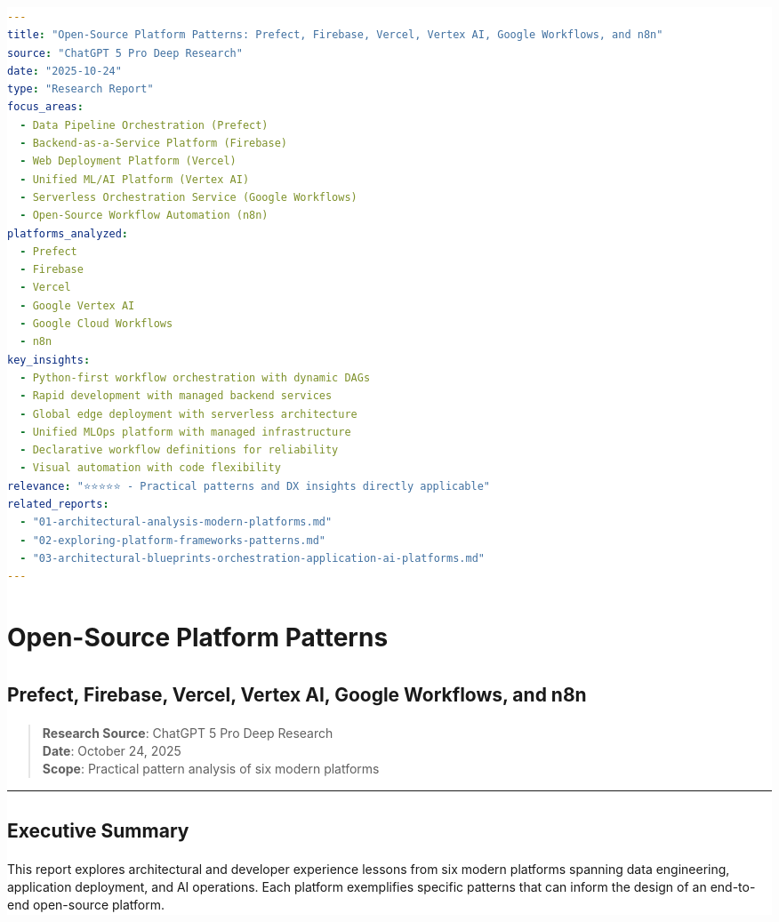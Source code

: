 ```yaml
---
title: "Open-Source Platform Patterns: Prefect, Firebase, Vercel, Vertex AI, Google Workflows, and n8n"
source: "ChatGPT 5 Pro Deep Research"
date: "2025-10-24"
type: "Research Report"
focus_areas:
  - Data Pipeline Orchestration (Prefect)
  - Backend-as-a-Service Platform (Firebase)
  - Web Deployment Platform (Vercel)
  - Unified ML/AI Platform (Vertex AI)
  - Serverless Orchestration Service (Google Workflows)
  - Open-Source Workflow Automation (n8n)
platforms_analyzed:
  - Prefect
  - Firebase
  - Vercel
  - Google Vertex AI
  - Google Cloud Workflows
  - n8n
key_insights:
  - Python-first workflow orchestration with dynamic DAGs
  - Rapid development with managed backend services
  - Global edge deployment with serverless architecture
  - Unified MLOps platform with managed infrastructure
  - Declarative workflow definitions for reliability
  - Visual automation with code flexibility
relevance: "⭐⭐⭐⭐⭐ - Practical patterns and DX insights directly applicable"
related_reports:
  - "01-architectural-analysis-modern-platforms.md"
  - "02-exploring-platform-frameworks-patterns.md"
  - "03-architectural-blueprints-orchestration-application-ai-platforms.md"
---
```


# Open-Source Platform Patterns
## Prefect, Firebase, Vercel, Vertex AI, Google Workflows, and n8n

> **Research Source**: ChatGPT 5 Pro Deep Research  
> **Date**: October 24, 2025  
> **Scope**: Practical pattern analysis of six modern platforms

---

## Executive Summary

This report explores architectural and developer experience lessons from six modern platforms spanning data engineering, application deployment, and AI operations. Each platform exemplifies specific patterns that can inform the design of an end-to-end open-source platform.
